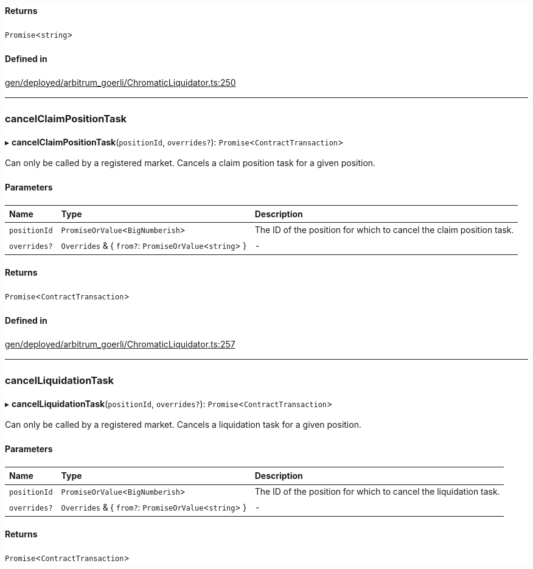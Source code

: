 #### Returns

`Promise`<`string`\>

#### Defined in

[gen/deployed/arbitrum_goerli/ChromaticLiquidator.ts:250](https://github.com/chromatic-protocol/sdk/blob/8bcb0f6/src/gen/deployed/arbitrum_goerli/ChromaticLiquidator.ts#L250)

___

### cancelClaimPositionTask

▸ **cancelClaimPositionTask**(`positionId`, `overrides?`): `Promise`<`ContractTransaction`\>

Can only be called by a registered market.
Cancels a claim position task for a given position.

#### Parameters

| Name | Type | Description |
| :------ | :------ | :------ |
| `positionId` | `PromiseOrValue`<`BigNumberish`\> | The ID of the position for which to cancel the claim position task. |
| `overrides?` | `Overrides` & { `from?`: `PromiseOrValue`<`string`\>  } | - |

#### Returns

`Promise`<`ContractTransaction`\>

#### Defined in

[gen/deployed/arbitrum_goerli/ChromaticLiquidator.ts:257](https://github.com/chromatic-protocol/sdk/blob/8bcb0f6/src/gen/deployed/arbitrum_goerli/ChromaticLiquidator.ts#L257)

___

### cancelLiquidationTask

▸ **cancelLiquidationTask**(`positionId`, `overrides?`): `Promise`<`ContractTransaction`\>

Can only be called by a registered market.
Cancels a liquidation task for a given position.

#### Parameters

| Name | Type | Description |
| :------ | :------ | :------ |
| `positionId` | `PromiseOrValue`<`BigNumberish`\> | The ID of the position for which to cancel the liquidation task. |
| `overrides?` | `Overrides` & { `from?`: `PromiseOrValue`<`string`\>  } | - |

#### Returns

`Promise`<`ContractTransaction`\>
